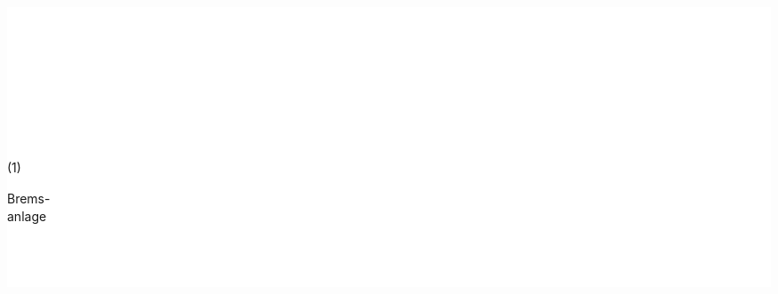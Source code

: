 <td style="border-right: 0.5pt solid ; border-bottom: 0.5pt solid ; " align="left" valign="top" charoff="50">

 

</td>

<td style="border-right: 0.5pt solid ; border-bottom: 0.5pt solid ; " align="left" valign="top" charoff="50">

 

</td>

<td style="border-right: 0.5pt solid ; border-bottom: 0.5pt solid ; " align="left" valign="top" charoff="50">

 

</td>

<td style="border-right: 0.5pt solid ; border-bottom: 0.5pt solid ; " align="left" valign="top" charoff="50">

 

</td>

<td style="border-bottom: 0.5pt solid ; " align="left" valign="top" charoff="50">

 

</td>

</tr>

<tr>

<td style="border-bottom: 0.5pt solid ; " align="left" valign="top" charoff="50">

(1)

</td>

<td style="border-right: 0.5pt solid ; border-bottom: 0.5pt solid ; " align="left" valign="top" charoff="50">

Brems-  
anlage

</td>

<td style="border-right: 0.5pt solid ; border-bottom: 0.5pt solid ; " align="left" valign="top" charoff="50">

 

</td>

<td style="border-right: 0.5pt solid ; border-bottom: 0.5pt solid ; " align="left" valign="top" charoff="50">

 

</td>

<td style="border-right: 0.5pt solid ; border-bottom: 0.5pt solid ; " align="left" valign="top" charoff="50">
